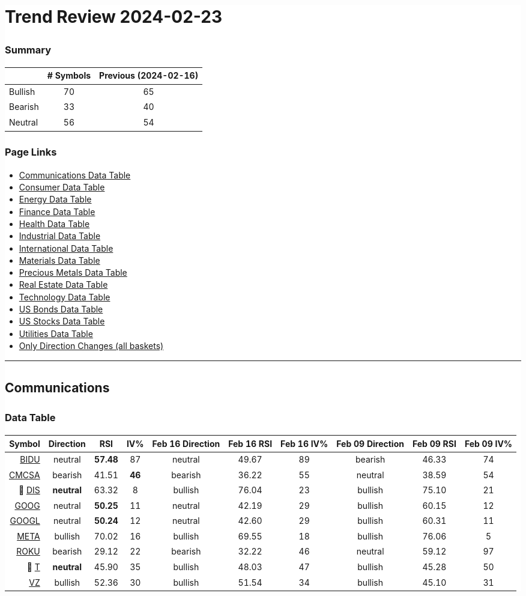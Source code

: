 # Trend Review 2024-02-23

### Summary

|         |      \# Symbols     |   Previous (2024-02-16)  |
|---------|:-------------------:|:-----------------:|
| Bullish | 70 | 65 |
| Bearish | 33 | 40 |
| Neutral | 56 | 54 |

### Page Links

* [Communications Data Table](#data-table)
* [Consumer Data Table](#data-table-1)
* [Energy Data Table](#data-table-2)
* [Finance Data Table](#data-table-3)
* [Health Data Table](#data-table-4)
* [Industrial Data Table](#data-table-5)
* [International Data Table](#data-table-6)
* [Materials Data Table](#data-table-7)
* [Precious Metals Data Table](#data-table-8)
* [Real Estate Data Table](#data-table-9)
* [Technology Data Table](#data-table-10)
* [US Bonds Data Table](#data-table-11)
* [US Stocks Data Table](#data-table-12)
* [Utilities Data Table](#data-table-13)
* [Only Direction Changes (all baskets)](#direction-changes)




---

## Communications

### Data Table

| Symbol | Direction |  RSI  | IV% |Feb 16 Direction | Feb 16 RSI | Feb 16 IV% |Feb 09 Direction | Feb 09 RSI | Feb 09 IV% |
|---:|:--:|:--:|:--:|:--:|:--:|:--:|:--:|:--:|:--:|
|  [BIDU](#bidu) |neutral |**57.48** |87 |neutral |49.67 |89 |bearish |46.33 |74 |
|  [CMCSA](#cmcsa) |bearish |41.51 |**46** |bearish |36.22 |55 |neutral |38.59 |54 |
| 🔴 [DIS](#dis) |**neutral** |63.32 |8 |bullish |76.04 |23 |bullish |75.10 |21 |
|  [GOOG](#goog) |neutral |**50.25** |11 |neutral |42.19 |29 |bullish |60.15 |12 |
|  [GOOGL](#googl) |neutral |**50.24** |12 |neutral |42.60 |29 |bullish |60.31 |11 |
|  [META](#meta) |bullish |70.02 |16 |bullish |69.55 |18 |bullish |76.06 |5 |
|  [ROKU](#roku) |bearish |29.12 |22 |bearish |32.22 |46 |neutral |59.12 |97 |
| 🔴 [T](#t) |**neutral** |45.90 |35 |bullish |48.03 |47 |bullish |45.28 |50 |
|  [VZ](#vz) |bullish |52.36 |30 |bullish |51.54 |34 |bullish |45.10 |31 |
